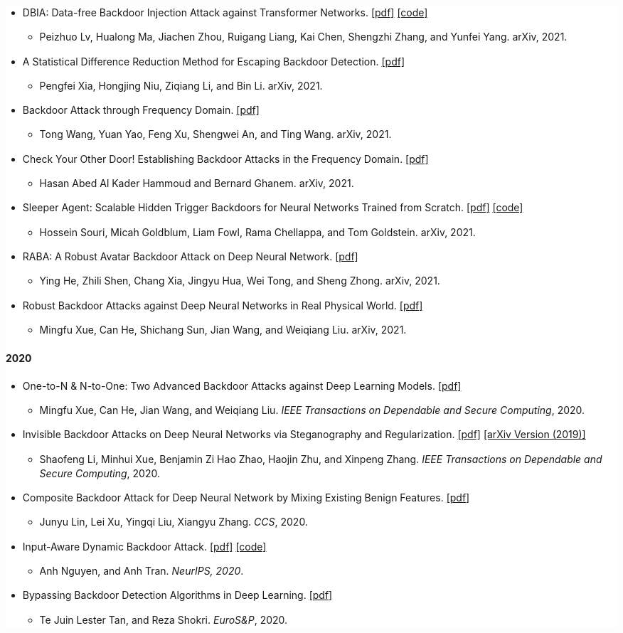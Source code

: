 - DBIA: Data-free Backdoor Injection Attack against Transformer Networks.
  [[pdf]](https://arxiv.org/pdf/2111.11870.pdf)
  [[code]](https://anonymous.4open.science/r/DBIA-825D)
  - Peizhuo Lv, Hualong Ma, Jiachen Zhou, Ruigang Liang, Kai Chen, Shengzhi Zhang, and Yunfei Yang. arXiv, 2021.

- A Statistical Difference Reduction Method for Escaping Backdoor Detection.
  [[pdf]](https://arxiv.org/pdf/2111.05077.pdf)
  - Pengfei Xia, Hongjing Niu, Ziqiang Li, and Bin Li. arXiv, 2021.

- Backdoor Attack through Frequency Domain.
  [[pdf]](https://arxiv.org/pdf/2111.10991.pdf)
  - Tong Wang, Yuan Yao, Feng Xu, Shengwei An, and Ting Wang. arXiv, 2021.

- Check Your Other Door! Establishing Backdoor Attacks in the Frequency Domain.
  [[pdf]](https://arxiv.org/pdf/2109.05507.pdf)
  - Hasan Abed Al Kader Hammoud and Bernard Ghanem. arXiv, 2021.

- Sleeper Agent: Scalable Hidden Trigger Backdoors for Neural Networks Trained from Scratch.
  [[pdf]](https://arxiv.org/pdf/2106.08970.pdf)
  [[code]](https://github.com/hsouri/Sleeper-Agent)
  - Hossein Souri, Micah Goldblum, Liam Fowl, Rama Chellappa, and Tom Goldstein. arXiv, 2021.
 
- RABA: A Robust Avatar Backdoor Attack on Deep Neural Network.
  [[pdf]](https://arxiv.org/pdf/2104.01026.pdf)
  - Ying He, Zhili Shen, Chang Xia, Jingyu Hua, Wei Tong, and Sheng Zhong. arXiv, 2021.

- Robust Backdoor Attacks against Deep Neural Networks in Real Physical World.
  [[pdf]](https://arxiv.org/pdf/2104.07395.pdf)
  - Mingfu Xue, Can He, Shichang Sun, Jian Wang, and Weiqiang Liu. arXiv, 2021.
 

#### 2020
- One-to-N & N-to-One: Two Advanced Backdoor Attacks against Deep Learning Models.
  [[pdf]](https://ieeexplore.ieee.org/abstract/document/9211729)
  - Mingfu Xue, Can He, Jian Wang, and Weiqiang Liu. *IEEE Transactions on Dependable and Secure Computing*, 2020.

- Invisible Backdoor Attacks on Deep Neural Networks via Steganography and Regularization.
  [[pdf]](https://ieeexplore.ieee.org/abstract/document/9186317/)
  [[arXiv Version (2019)]](https://arxiv.org/pdf/1909.02742.pdf)
  - Shaofeng Li, Minhui Xue, Benjamin Zi Hao Zhao, Haojin Zhu, and Xinpeng Zhang. *IEEE Transactions on Dependable and Secure Computing*, 2020.

- Composite Backdoor Attack for Deep Neural Network by Mixing Existing Benign Features.
  [[pdf]](https://dl.acm.org/doi/pdf/10.1145/3372297.3423362)
  - Junyu Lin, Lei Xu, Yingqi Liu, Xiangyu Zhang. *CCS*, 2020.

- Input-Aware Dynamic Backdoor Attack. 
  [[pdf]](https://arxiv.org/pdf/2010.08138.pdf)
  [[code]](https://github.com/VinAIResearch/input-aware-backdoor-attack-release)
  - Anh Nguyen, and Anh Tran. *NeurIPS, 2020*.


- Bypassing Backdoor Detection Algorithms in Deep Learning.
  [[pdf]](https://arxiv.org/pdf/1905.13409.pdf)
  - Te Juin Lester Tan, and Reza Shokri. *EuroS&P*, 2020.
